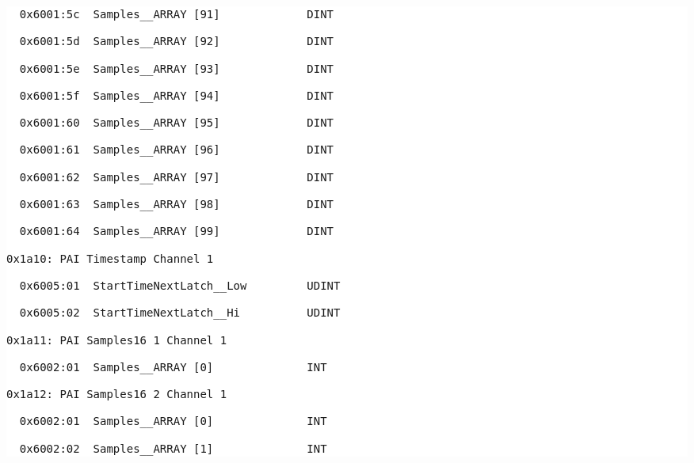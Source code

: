 <td class="first" colspan=3 align="left"><pre>  0x6001:5c  Samples__ARRAY [91]             DINT</pre></td>
</tr>
<tr class="txpdo">
<td class="first" colspan=3 align="left"><pre>  0x6001:5d  Samples__ARRAY [92]             DINT</pre></td>
</tr>
<tr class="txpdo">
<td class="first" colspan=3 align="left"><pre>  0x6001:5e  Samples__ARRAY [93]             DINT</pre></td>
</tr>
<tr class="txpdo">
<td class="first" colspan=3 align="left"><pre>  0x6001:5f  Samples__ARRAY [94]             DINT</pre></td>
</tr>
<tr class="txpdo">
<td class="first" colspan=3 align="left"><pre>  0x6001:60  Samples__ARRAY [95]             DINT</pre></td>
</tr>
<tr class="txpdo">
<td class="first" colspan=3 align="left"><pre>  0x6001:61  Samples__ARRAY [96]             DINT</pre></td>
</tr>
<tr class="txpdo">
<td class="first" colspan=3 align="left"><pre>  0x6001:62  Samples__ARRAY [97]             DINT</pre></td>
</tr>
<tr class="txpdo">
<td class="first" colspan=3 align="left"><pre>  0x6001:63  Samples__ARRAY [98]             DINT</pre></td>
</tr>
<tr class="txpdo">
<td class="first" colspan=3 align="left"><pre>  0x6001:64  Samples__ARRAY [99]             DINT</pre></td>
</tr>
<tr class="txpdo pdosection">
<td class="first" colspan=3 align="left"><pre>0x1a10: PAI Timestamp Channel 1</pre></td>
</tr>
<tr class="txpdo">
<td class="first" colspan=3 align="left"><pre>  0x6005:01  StartTimeNextLatch__Low         UDINT</pre></td>
</tr>
<tr class="txpdo">
<td class="first" colspan=3 align="left"><pre>  0x6005:02  StartTimeNextLatch__Hi          UDINT</pre></td>
</tr>
<tr class="txpdo pdosection">
<td class="first" colspan=3 align="left"><pre>0x1a11: PAI Samples16 1 Channel 1</pre></td>
</tr>
<tr class="txpdo">
<td class="first" colspan=3 align="left"><pre>  0x6002:01  Samples__ARRAY [0]              INT</pre></td>
</tr>
<tr class="txpdo pdosection">
<td class="first" colspan=3 align="left"><pre>0x1a12: PAI Samples16 2 Channel 1</pre></td>
</tr>
<tr class="txpdo">
<td class="first" colspan=3 align="left"><pre>  0x6002:01  Samples__ARRAY [0]              INT</pre></td>
</tr>
<tr class="txpdo">
<td class="first" colspan=3 align="left"><pre>  0x6002:02  Samples__ARRAY [1]              INT</pre></td>
</tr>